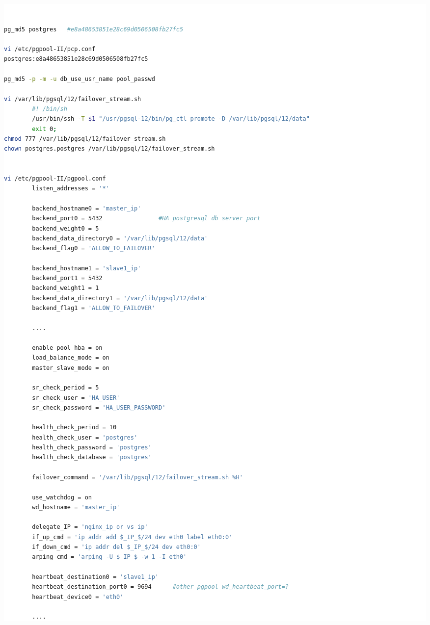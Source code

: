 ```sh


pg_md5 postgres   #e8a48653851e28c69d0506508fb27fc5

vi /etc/pgpool-II/pcp.conf
postgres:e8a48653851e28c69d0506508fb27fc5

pg_md5 -p -m -u db_use_usr_name pool_passwd

vi /var/lib/pgsql/12/failover_stream.sh
		#! /bin/sh
		/usr/bin/ssh -T $1 "/usr/pgsql-12/bin/pg_ctl promote -D /var/lib/pgsql/12/data"
		exit 0;
chmod 777 /var/lib/pgsql/12/failover_stream.sh
chown postgres.postgres /var/lib/pgsql/12/failover_stream.sh


vi /etc/pgpool-II/pgpool.conf
		listen_addresses = '*'

		backend_hostname0 = 'master_ip'
		backend_port0 = 5432				#HA postgresql db server port
		backend_weight0 = 5
		backend_data_directory0 = '/var/lib/pgsql/12/data'
		backend_flag0 = 'ALLOW_TO_FAILOVER'

		backend_hostname1 = 'slave1_ip'
		backend_port1 = 5432
		backend_weight1 = 1
		backend_data_directory1 = '/var/lib/pgsql/12/data'
		backend_flag1 = 'ALLOW_TO_FAILOVER'

		....

		enable_pool_hba = on
		load_balance_mode = on
		master_slave_mode = on

		sr_check_period = 5
		sr_check_user = 'HA_USER'
		sr_check_password = 'HA_USER_PASSWORD'

		health_check_period = 10
		health_check_user = 'postgres'
		health_check_password = 'postgres'
		health_check_database = 'postgres'

		failover_command = '/var/lib/pgsql/12/failover_stream.sh %H'

		use_watchdog = on
		wd_hostname = 'master_ip'

		delegate_IP = 'nginx_ip or vs ip'
		if_up_cmd = 'ip addr add $_IP_$/24 dev eth0 label eth0:0'
		if_down_cmd = 'ip addr del $_IP_$/24 dev eth0:0'
		arping_cmd = 'arping -U $_IP_$ -w 1 -I eth0'

		heartbeat_destination0 = 'slave1_ip'
		heartbeat_destination_port0 = 9694		#other pgpool wd_heartbeat_port=?
		heartbeat_device0 = 'eth0'

		....

```